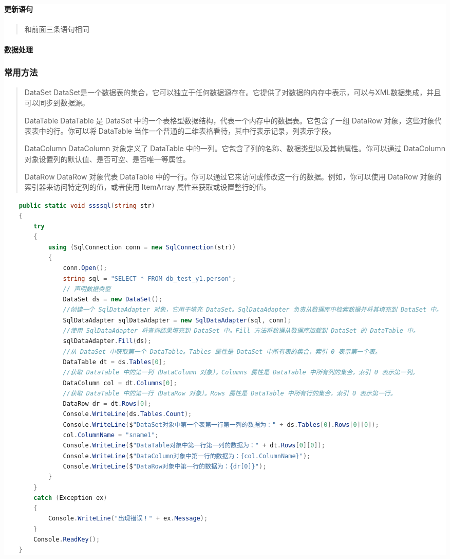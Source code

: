 
#### 更新语句

> 和前面三条语句相同

#### 数据处理

### 常用方法

> DataSet
> DataSet是一个数据表的集合，它可以独立于任何数据源存在。它提供了对数据的内存中表示，可以与XML数据集成，并且可以同步到数据源。
>
> DataTable
> DataTable 是 DataSet 中的一个表格型数据结构，代表一个内存中的数据表。它包含了一组 DataRow 对象，这些对象代表表中的行。你可以将 DataTable 当作一个普通的二维表格看待，其中行表示记录，列表示字段。
>
> DataColumn
> DataColumn 对象定义了 DataTable 中的一列。它包含了列的名称、数据类型以及其他属性。你可以通过 DataColumn 对象设置列的默认值、是否可空、是否唯一等属性。
>
> DataRow
> DataRow 对象代表 DataTable 中的一行。你可以通过它来访问或修改这一行的数据。例如，你可以使用 DataRow 对象的索引器来访问特定列的值，或者使用 ItemArray 属性来获取或设置整行的值。

~~~c#
    public static void ssssql(string str)
    {
        try
        { 
            using (SqlConnection conn = new SqlConnection(str))
            {
                conn.Open();
                string sql = "SELECT * FROM db_test_y1.person";
                // 声明数据类型
                DataSet ds = new DataSet(); 
                //创建一个 SqlDataAdapter 对象，它用于填充 DataSet。SqlDataAdapter 负责从数据库中检索数据并将其填充到 DataSet 中。
                SqlDataAdapter sqlDataAdapter = new SqlDataAdapter(sql, conn);
                //使用 SqlDataAdapter 将查询结果填充到 DataSet 中。Fill 方法将数据从数据库加载到 DataSet 的 DataTable 中。
                sqlDataAdapter.Fill(ds);
                //从 DataSet 中获取第一个 DataTable。Tables 属性是 DataSet 中所有表的集合，索引 0 表示第一个表。
                DataTable dt = ds.Tables[0];
                //获取 DataTable 中的第一列（DataColumn 对象）。Columns 属性是 DataTable 中所有列的集合，索引 0 表示第一列。
                DataColumn col = dt.Columns[0];
                //获取 DataTable 中的第一行（DataRow 对象）。Rows 属性是 DataTable 中所有行的集合，索引 0 表示第一行。
                DataRow dr = dt.Rows[0];
                Console.WriteLine(ds.Tables.Count);
                Console.WriteLine($"DataSet对象中第一个表第一行第一列的数据为：" + ds.Tables[0].Rows[0][0]);
                col.ColumnName = "sname1";
                Console.WriteLine($"DataTable对象中第一行第一列的数据为：" + dt.Rows[0][0]);
                Console.WriteLine($"DataColumn对象中第一行的数据为：{col.ColumnName}");
                Console.WriteLine($"DataRow对象中第一行的数据为：{dr[0]}");
            }
        }
        catch (Exception ex)
        {
            Console.WriteLine("出现错误！" + ex.Message);
        }
        Console.ReadKey();
    }
~~~
